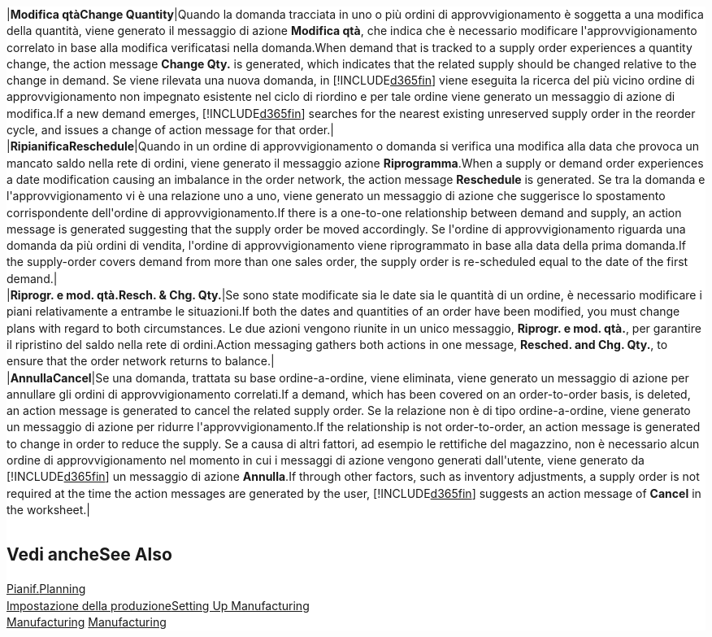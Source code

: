 |<span data-ttu-id="d16c8-232">**Modifica qtà**</span><span class="sxs-lookup"><span data-stu-id="d16c8-232">**Change Quantity**</span></span>|<span data-ttu-id="d16c8-233">Quando la domanda tracciata in uno o più ordini di approvvigionamento è soggetta a una modifica della quantità, viene generato il messaggio di azione **Modifica qtà**, che indica che è necessario modificare l'approvvigionamento correlato in base alla modifica verificatasi nella domanda.</span><span class="sxs-lookup"><span data-stu-id="d16c8-233">When demand that is tracked to a supply order experiences a quantity change, the action message **Change Qty.** is generated, which indicates that the related supply should be changed relative to the change in demand.</span></span> <span data-ttu-id="d16c8-234">Se viene rilevata una nuova domanda, in [!INCLUDE[d365fin](includes/d365fin_md.md)] viene eseguita la ricerca del più vicino ordine di approvvigionamento non impegnato esistente nel ciclo di riordino e per tale ordine viene generato un messaggio di azione di modifica.</span><span class="sxs-lookup"><span data-stu-id="d16c8-234">If a new demand emerges, [!INCLUDE[d365fin](includes/d365fin_md.md)] searches for the nearest existing unreserved supply order in the reorder cycle, and issues a change of action message for that order.</span></span>|  
|<span data-ttu-id="d16c8-235">**Ripianifica**</span><span class="sxs-lookup"><span data-stu-id="d16c8-235">**Reschedule**</span></span>|<span data-ttu-id="d16c8-236">Quando in un ordine di approvvigionamento o domanda si verifica una modifica alla data che provoca un mancato saldo nella rete di ordini, viene generato il messaggio azione **Riprogramma**.</span><span class="sxs-lookup"><span data-stu-id="d16c8-236">When a supply or demand order experiences a date modification causing an imbalance in the order network, the action message **Reschedule** is generated.</span></span> <span data-ttu-id="d16c8-237">Se tra la domanda e l'approvvigionamento vi è una relazione uno a uno, viene generato un messaggio di azione che suggerisce lo spostamento corrispondente dell'ordine di approvvigionamento.</span><span class="sxs-lookup"><span data-stu-id="d16c8-237">If there is a one-to-one relationship between demand and supply, an action message is generated suggesting that the supply order be moved accordingly.</span></span> <span data-ttu-id="d16c8-238">Se l'ordine di approvvigionamento riguarda una domanda da più ordini di vendita, l'ordine di approvvigionamento viene riprogrammato in base alla data della prima domanda.</span><span class="sxs-lookup"><span data-stu-id="d16c8-238">If the supply-order covers demand from more than one sales order, the supply order is re-scheduled equal to the date of the first demand.</span></span>|  
|<span data-ttu-id="d16c8-239">**Riprogr. e mod. qtà.**</span><span class="sxs-lookup"><span data-stu-id="d16c8-239">**Resch. & Chg. Qty.**</span></span>|<span data-ttu-id="d16c8-240">Se sono state modificate sia le date sia le quantità di un ordine, è necessario modificare i piani relativamente a entrambe le situazioni.</span><span class="sxs-lookup"><span data-stu-id="d16c8-240">If both the dates and quantities of an order have been modified, you must change plans with regard to both circumstances.</span></span> <span data-ttu-id="d16c8-241">Le due azioni vengono riunite in un unico messaggio, **Riprogr. e mod. qtà.**, per garantire il ripristino del saldo nella rete di ordini.</span><span class="sxs-lookup"><span data-stu-id="d16c8-241">Action messaging gathers both actions in one message, **Resched. and Chg. Qty.**, to ensure that the order network returns to balance.</span></span>|  
|<span data-ttu-id="d16c8-242">**Annulla**</span><span class="sxs-lookup"><span data-stu-id="d16c8-242">**Cancel**</span></span>|<span data-ttu-id="d16c8-243">Se una domanda, trattata su base ordine-a-ordine, viene eliminata, viene generato un messaggio di azione per annullare gli ordini di approvvigionamento correlati.</span><span class="sxs-lookup"><span data-stu-id="d16c8-243">If a demand, which has been covered on an order-to-order basis, is deleted, an action message is generated to cancel the related supply order.</span></span> <span data-ttu-id="d16c8-244">Se la relazione non è di tipo ordine-a-ordine, viene generato un messaggio di azione per ridurre l'approvvigionamento.</span><span class="sxs-lookup"><span data-stu-id="d16c8-244">If the relationship is not order-to-order, an action message is generated to change in order to reduce the supply.</span></span> <span data-ttu-id="d16c8-245">Se a causa di altri fattori, ad esempio le rettifiche del magazzino, non è necessario alcun ordine di approvvigionamento nel momento in cui i messaggi di azione vengono generati dall'utente, viene generato da [!INCLUDE[d365fin](includes/d365fin_md.md)] un messaggio di azione **Annulla**.</span><span class="sxs-lookup"><span data-stu-id="d16c8-245">If through other factors, such as inventory adjustments, a supply order is not required at the time the action messages are generated by the user, [!INCLUDE[d365fin](includes/d365fin_md.md)] suggests an action message of **Cancel** in the worksheet.</span></span>|  

## <a name="see-also"></a><span data-ttu-id="d16c8-246">Vedi anche</span><span class="sxs-lookup"><span data-stu-id="d16c8-246">See Also</span></span>  
[<span data-ttu-id="d16c8-247">Pianif.</span><span class="sxs-lookup"><span data-stu-id="d16c8-247">Planning</span></span>](production-planning.md)  
[<span data-ttu-id="d16c8-248">Impostazione della produzione</span><span class="sxs-lookup"><span data-stu-id="d16c8-248">Setting Up Manufacturing</span></span>](production-configure-production-processes.md)  
<span data-ttu-id="d16c8-249">[Manufacturing](production-manage-manufacturing.md)  </span><span class="sxs-lookup"><span data-stu-id="d16c8-249">[Manufacturing](production-manage-manufacturing.md)  </span></span>  